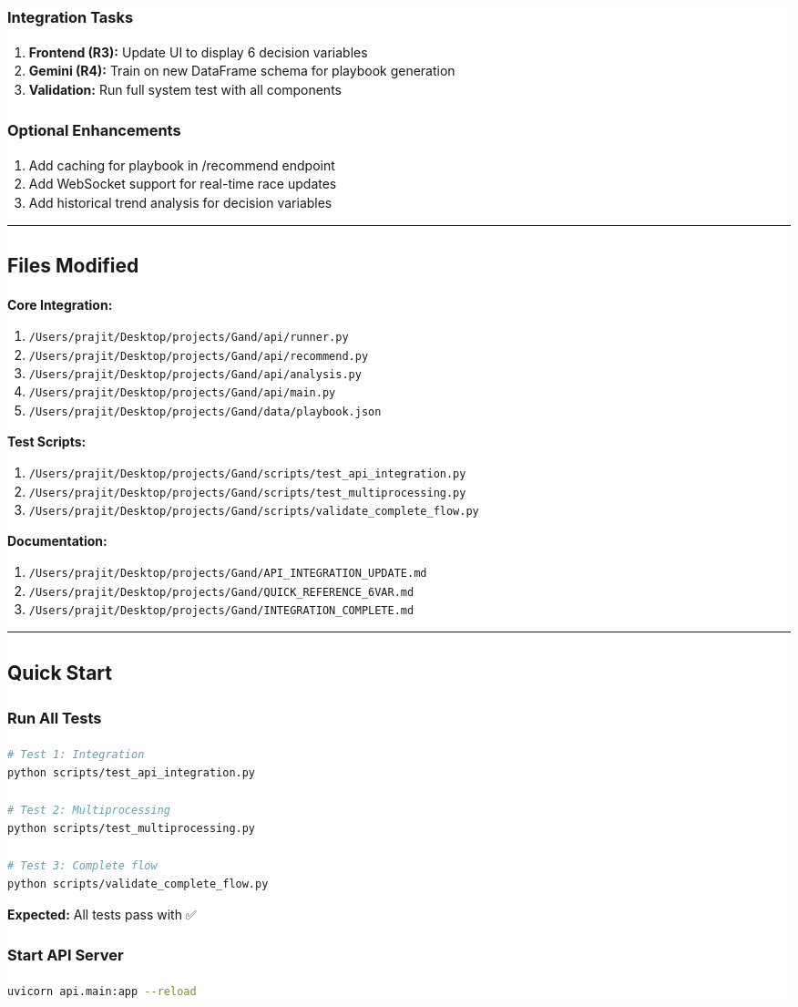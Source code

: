 ### Integration Tasks
1. **Frontend (R3):** Update UI to display 6 decision variables
2. **Gemini (R4):** Train on new DataFrame schema for playbook generation
3. **Validation:** Run full system test with all components

### Optional Enhancements
1. Add caching for playbook in /recommend endpoint
2. Add WebSocket support for real-time race updates
3. Add historical trend analysis for decision variables

---

## Files Modified

**Core Integration:**
1. `/Users/prajit/Desktop/projects/Gand/api/runner.py`
2. `/Users/prajit/Desktop/projects/Gand/api/recommend.py`
3. `/Users/prajit/Desktop/projects/Gand/api/analysis.py`
4. `/Users/prajit/Desktop/projects/Gand/api/main.py`
5. `/Users/prajit/Desktop/projects/Gand/data/playbook.json`

**Test Scripts:**
1. `/Users/prajit/Desktop/projects/Gand/scripts/test_api_integration.py`
2. `/Users/prajit/Desktop/projects/Gand/scripts/test_multiprocessing.py`
3. `/Users/prajit/Desktop/projects/Gand/scripts/validate_complete_flow.py`

**Documentation:**
1. `/Users/prajit/Desktop/projects/Gand/API_INTEGRATION_UPDATE.md`
2. `/Users/prajit/Desktop/projects/Gand/QUICK_REFERENCE_6VAR.md`
3. `/Users/prajit/Desktop/projects/Gand/INTEGRATION_COMPLETE.md`

---

## Quick Start

### Run All Tests
```bash
# Test 1: Integration
python scripts/test_api_integration.py

# Test 2: Multiprocessing
python scripts/test_multiprocessing.py

# Test 3: Complete flow
python scripts/validate_complete_flow.py
```

**Expected:** All tests pass with ✅

### Start API Server
```bash
uvicorn api.main:app --reload
```
